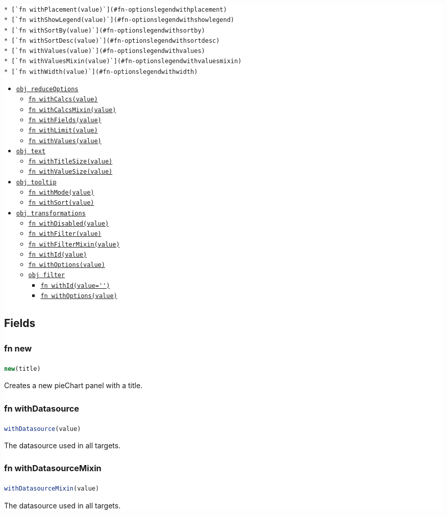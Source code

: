     * [`fn withPlacement(value)`](#fn-optionslegendwithplacement)
    * [`fn withShowLegend(value)`](#fn-optionslegendwithshowlegend)
    * [`fn withSortBy(value)`](#fn-optionslegendwithsortby)
    * [`fn withSortDesc(value)`](#fn-optionslegendwithsortdesc)
    * [`fn withValues(value)`](#fn-optionslegendwithvalues)
    * [`fn withValuesMixin(value)`](#fn-optionslegendwithvaluesmixin)
    * [`fn withWidth(value)`](#fn-optionslegendwithwidth)
  * [`obj reduceOptions`](#obj-optionsreduceoptions)
    * [`fn withCalcs(value)`](#fn-optionsreduceoptionswithcalcs)
    * [`fn withCalcsMixin(value)`](#fn-optionsreduceoptionswithcalcsmixin)
    * [`fn withFields(value)`](#fn-optionsreduceoptionswithfields)
    * [`fn withLimit(value)`](#fn-optionsreduceoptionswithlimit)
    * [`fn withValues(value)`](#fn-optionsreduceoptionswithvalues)
  * [`obj text`](#obj-optionstext)
    * [`fn withTitleSize(value)`](#fn-optionstextwithtitlesize)
    * [`fn withValueSize(value)`](#fn-optionstextwithvaluesize)
  * [`obj tooltip`](#obj-optionstooltip)
    * [`fn withMode(value)`](#fn-optionstooltipwithmode)
    * [`fn withSort(value)`](#fn-optionstooltipwithsort)
* [`obj transformations`](#obj-transformations)
  * [`fn withDisabled(value)`](#fn-transformationswithdisabled)
  * [`fn withFilter(value)`](#fn-transformationswithfilter)
  * [`fn withFilterMixin(value)`](#fn-transformationswithfiltermixin)
  * [`fn withId(value)`](#fn-transformationswithid)
  * [`fn withOptions(value)`](#fn-transformationswithoptions)
  * [`obj filter`](#obj-transformationsfilter)
    * [`fn withId(value='')`](#fn-transformationsfilterwithid)
    * [`fn withOptions(value)`](#fn-transformationsfilterwithoptions)

## Fields

### fn new

```ts
new(title)
```

Creates a new pieChart panel with a title.

### fn withDatasource

```ts
withDatasource(value)
```

The datasource used in all targets.

### fn withDatasourceMixin

```ts
withDatasourceMixin(value)
```

The datasource used in all targets.
